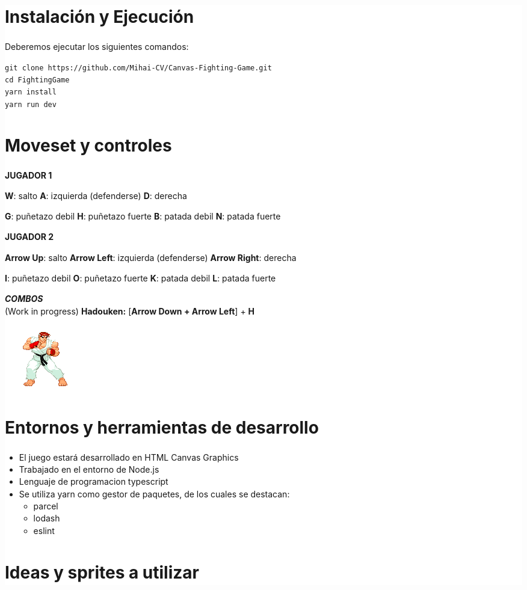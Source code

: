 # Instalación y Ejecución

Deberemos ejecutar los siguientes comandos:

```console
git clone https://github.com/Mihai-CV/Canvas-Fighting-Game.git
cd FightingGame
yarn install
yarn run dev
```

# Moveset y controles

**JUGADOR 1**

**W**: salto **A**: izquierda (defenderse) **D**: derecha    

 **G**: puñetazo debil **H**: puñetazo fuerte **B**: patada debil **N**: patada fuerte

**JUGADOR 2**

**Arrow Up**: salto **Arrow Left**: izquierda (defenderse) **Arrow Right**: derecha    

 **I**: puñetazo debil **O**: puñetazo fuerte **K**: patada debil **L**: patada fuerte   
 
 ***COMBOS***    
 (Work in progress) 
 **Hadouken:** [**Arrow Down + Arrow Left**] + **H**

 <img src="./img/ZJF5.gif">

 # Entornos y herramientas de desarrollo

 - El juego estará desarrollado en HTML Canvas Graphics
 - Trabajado en el entorno de Node.js
 - Lenguaje de programacion typescript
 - Se utiliza yarn como gestor de paquetes, de los cuales se destacan:
    - parcel
    - lodash
    - eslint

# Ideas y sprites a utilizar
